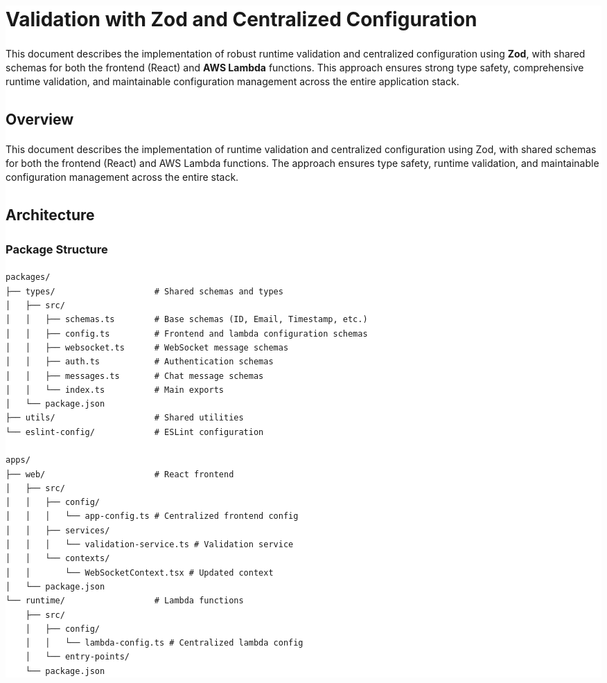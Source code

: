 # Validation with Zod and Centralized Configuration

This document describes the implementation of robust runtime validation and centralized configuration using **Zod**, with shared schemas for both the frontend (React) and **AWS Lambda** functions. This approach ensures strong type safety, comprehensive runtime validation, and maintainable configuration management across the entire application stack.

## Overview

This document describes the implementation of runtime validation and centralized configuration using Zod, with shared schemas for both the frontend (React) and AWS Lambda functions. The approach ensures type safety, runtime validation, and maintainable configuration management across the entire stack.

## Architecture

### Package Structure

```
packages/
├── types/                    # Shared schemas and types
│   ├── src/
│   │   ├── schemas.ts        # Base schemas (ID, Email, Timestamp, etc.)
│   │   ├── config.ts         # Frontend and lambda configuration schemas
│   │   ├── websocket.ts      # WebSocket message schemas
│   │   ├── auth.ts           # Authentication schemas
│   │   ├── messages.ts       # Chat message schemas
│   │   └── index.ts          # Main exports
│   └── package.json
├── utils/                    # Shared utilities
└── eslint-config/            # ESLint configuration

apps/
├── web/                      # React frontend
│   ├── src/
│   │   ├── config/
│   │   │   └── app-config.ts # Centralized frontend config
│   │   ├── services/
│   │   │   └── validation-service.ts # Validation service
│   │   └── contexts/
│   │       └── WebSocketContext.tsx # Updated context
│   └── package.json
└── runtime/                  # Lambda functions
    ├── src/
    │   ├── config/
    │   │   └── lambda-config.ts # Centralized lambda config
    │   └── entry-points/
    └── package.json
```
